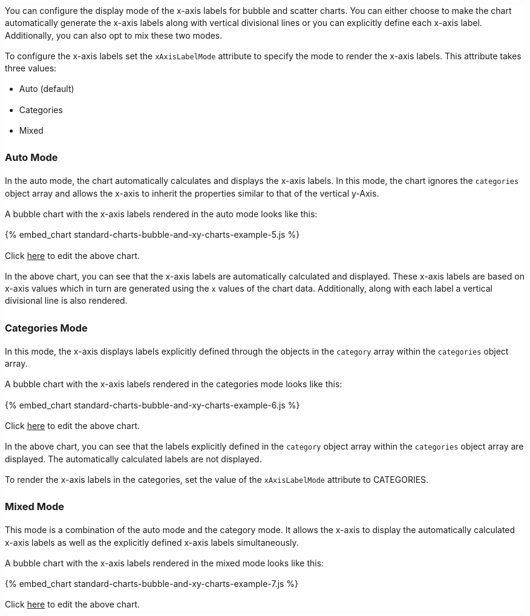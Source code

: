 You can configure the display mode of the x-axis labels for bubble and scatter charts. You can either choose to make the chart automatically generate the x-axis labels along with vertical divisional lines or you can explicitly define each x-axis label. Additionally, you can also opt to mix these two modes.

To configure the x-axis labels set the `xAxisLabelMode` attribute to specify the mode to render the x-axis labels. This attribute takes three values:

* Auto (default)

* Categories

* Mixed

### Auto Mode

In the auto mode, the chart automatically calculates and displays the x-axis labels. In this mode, the chart ignores the `categories` object array and allows the x-axis to inherit the properties similar to that of the vertical y-Axis.

A bubble chart with the x-axis labels rendered in the auto mode looks like this:

{% embed_chart standard-charts-bubble-and-xy-charts-example-5.js %}

Click [here](http://jsfiddle.net/fusioncharts/vu6spe8b/ "@@open-newtab") to edit the above chart.

In the above chart, you can see that the x-axis labels are automatically calculated and displayed. These x-axis labels are based on x-axis values which in turn are generated using the `x` values of the chart data. Additionally, along with each label a vertical divisional line is also rendered.

### Categories Mode

In this mode, the x-axis displays labels explicitly defined through the objects in the `category` array within the `categories` object array.

A bubble chart with the x-axis labels rendered in the categories mode looks like this:

{% embed_chart standard-charts-bubble-and-xy-charts-example-6.js %}

Click [here](http://jsfiddle.net/fusioncharts/grkoppxq/ "@@open-newtab") to edit the above chart.

In the above chart, you can see that the labels explicitly defined in the `category` object array within the `categories` object array are displayed. The automatically calculated labels are not displayed.

To render the x-axis labels in the categories, set the value of the `xAxisLabelMode` attribute to CATEGORIES.

### Mixed Mode

This mode is a combination of the auto mode and the category mode. It allows the x-axis to display the automatically calculated x-axis labels as well as the explicitly defined x-axis labels simultaneously.

A bubble chart with the x-axis labels rendered in the mixed mode looks like this:

{% embed_chart standard-charts-bubble-and-xy-charts-example-7.js %}

Click [here](http://jsfiddle.net/fusioncharts/rkqm4hLn/ "@@open-newtab") to edit the above chart.
